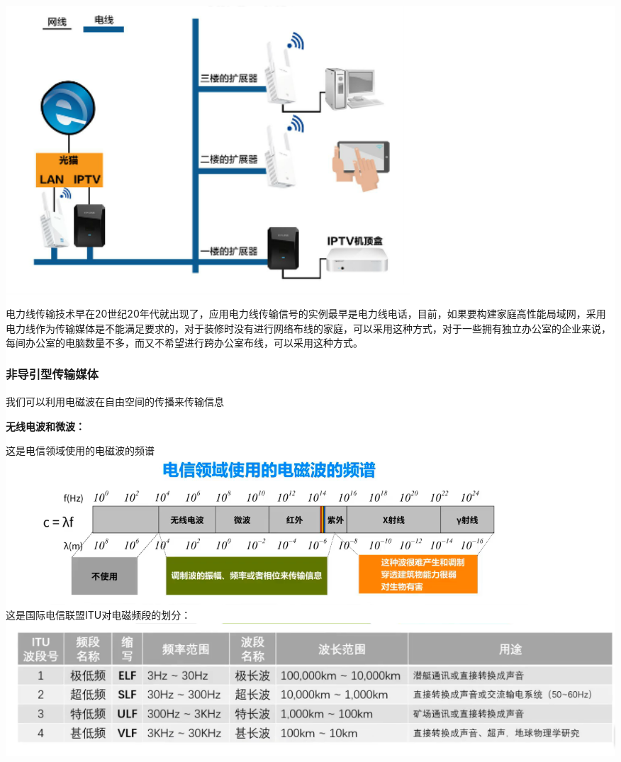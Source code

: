 ![p2_mei_ti_7](https://github.com/LIUNANYAN/Computer-Network/raw/master/images/p2_mei_ti_7.png)  
电力线传输技术早在20世纪20年代就出现了，应用电力线传输信号的实例最早是电力线电话，目前，如果要构建家庭高性能局域网，采用电力线作为传输媒体是不能满足要求的，对于装修时没有进行网络布线的家庭，可以采用这种方式，对于一些拥有独立办公室的企业来说，每间办公室的电脑数量不多，而又不希望进行跨办公室布线，可以采用这种方式。  

### 非导引型传输媒体  
我们可以利用电磁波在自由空间的传播来传输信息  

**无线电波和微波：**  

这是电信领域使用的电磁波的频谱  
![p2_mei_ti_8](https://github.com/LIUNANYAN/Computer-Network/raw/master/images/p2_mei_ti_8.png)  
这是国际电信联盟ITU对电磁频段的划分：  
![p2_mei_ti_9](https://github.com/LIUNANYAN/Computer-Network/raw/master/images/p2_mei_ti_9.png)  
